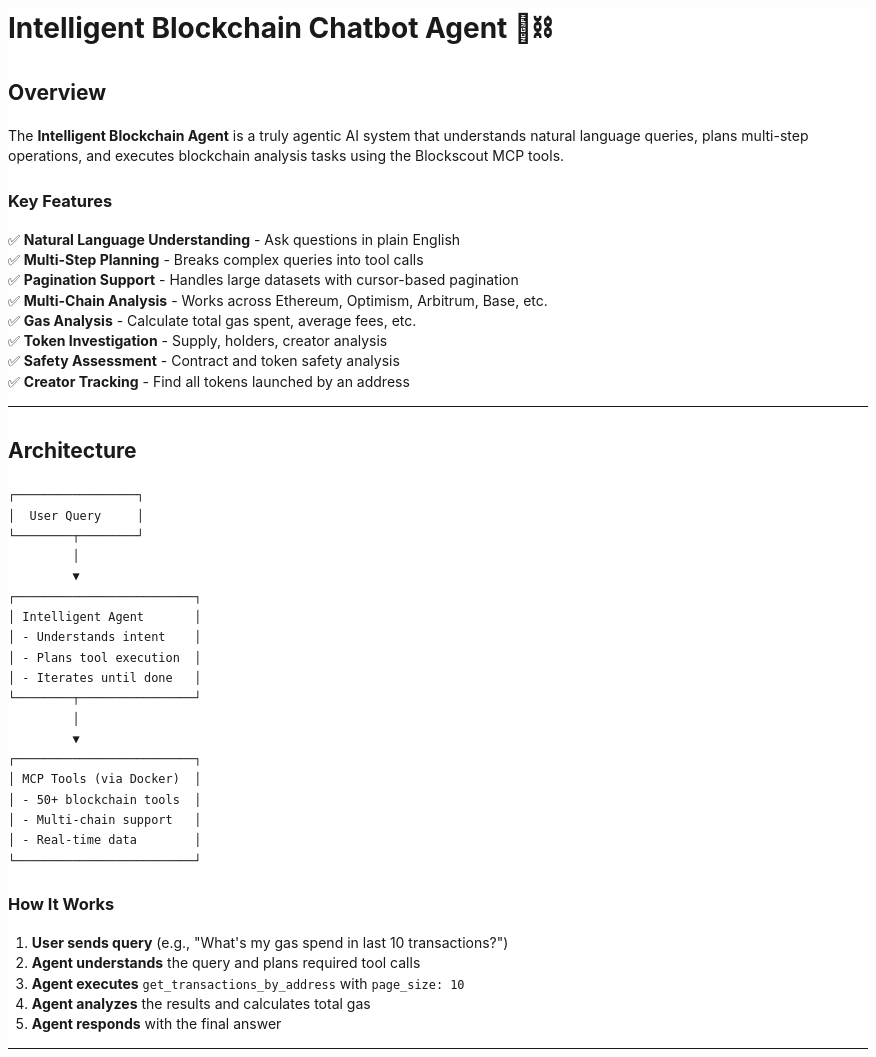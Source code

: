# Intelligent Blockchain Chatbot Agent 🤖⛓️

## Overview

The **Intelligent Blockchain Agent** is a truly agentic AI system that understands natural language queries, plans multi-step operations, and executes blockchain analysis tasks using the Blockscout MCP tools.

### Key Features

✅ **Natural Language Understanding** - Ask questions in plain English  
✅ **Multi-Step Planning** - Breaks complex queries into tool calls  
✅ **Pagination Support** - Handles large datasets with cursor-based pagination  
✅ **Multi-Chain Analysis** - Works across Ethereum, Optimism, Arbitrum, Base, etc.  
✅ **Gas Analysis** - Calculate total gas spent, average fees, etc.  
✅ **Token Investigation** - Supply, holders, creator analysis  
✅ **Safety Assessment** - Contract and token safety analysis  
✅ **Creator Tracking** - Find all tokens launched by an address  

---

## Architecture

```
┌─────────────────┐
│  User Query     │
└────────┬────────┘
         │
         ▼
┌─────────────────────────┐
│ Intelligent Agent       │
│ - Understands intent    │
│ - Plans tool execution  │
│ - Iterates until done   │
└────────┬────────────────┘
         │
         ▼
┌─────────────────────────┐
│ MCP Tools (via Docker)  │
│ - 50+ blockchain tools  │
│ - Multi-chain support   │
│ - Real-time data        │
└─────────────────────────┘
```

### How It Works

1. **User sends query** (e.g., "What's my gas spend in last 10 transactions?")
2. **Agent understands** the query and plans required tool calls
3. **Agent executes** `get_transactions_by_address` with `page_size: 10`
4. **Agent analyzes** the results and calculates total gas
5. **Agent responds** with the final answer

---